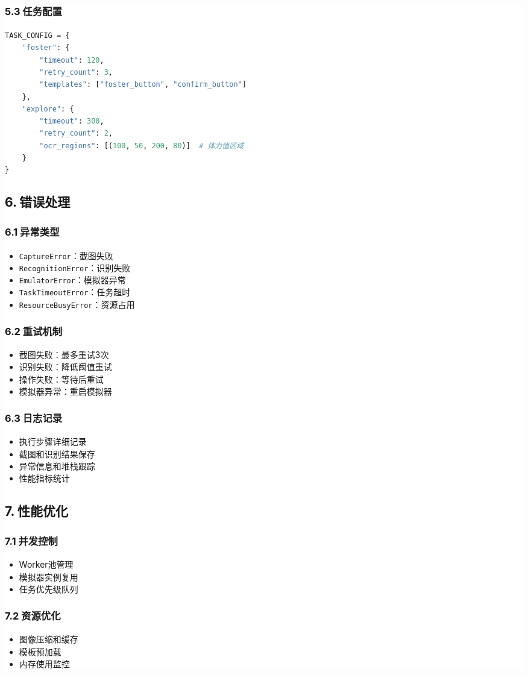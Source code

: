 ### 5.3 任务配置
```python
TASK_CONFIG = {
    "foster": {
        "timeout": 120,
        "retry_count": 3,
        "templates": ["foster_button", "confirm_button"]
    },
    "explore": {
        "timeout": 300,
        "retry_count": 2,
        "ocr_regions": [(100, 50, 200, 80)]  # 体力值区域
    }
}
```

## 6. 错误处理

### 6.1 异常类型
- `CaptureError`：截图失败
- `RecognitionError`：识别失败
- `EmulatorError`：模拟器异常
- `TaskTimeoutError`：任务超时
- `ResourceBusyError`：资源占用

### 6.2 重试机制
- 截图失败：最多重试3次
- 识别失败：降低阈值重试
- 操作失败：等待后重试
- 模拟器异常：重启模拟器

### 6.3 日志记录
- 执行步骤详细记录
- 截图和识别结果保存
- 异常信息和堆栈跟踪
- 性能指标统计

## 7. 性能优化

### 7.1 并发控制
- Worker池管理
- 模拟器实例复用
- 任务优先级队列

### 7.2 资源优化
- 图像压缩和缓存
- 模板预加载
- 内存使用监控
